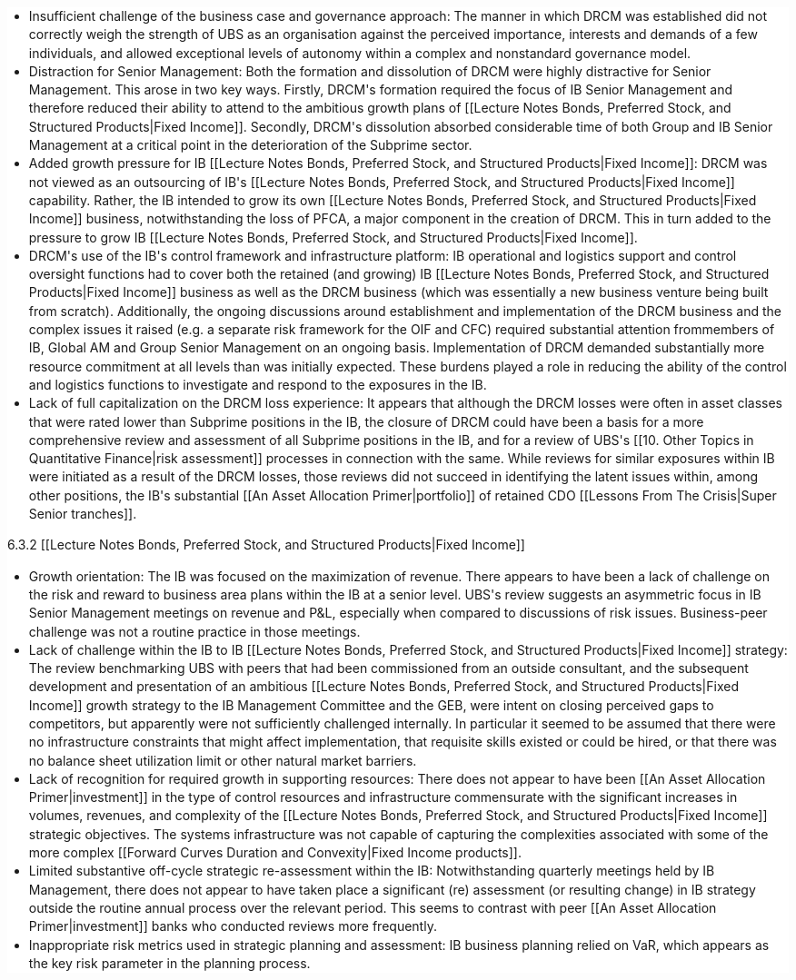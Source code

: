 - Insufficient challenge of the business case and governance approach: The manner in which DRCM was established did not correctly weigh the strength of UBS as an organisation against the perceived importance,  interests and demands of a few individuals,  and allowed exceptional levels of autonomy within a complex and nonstandard governance model.
- Distraction for Senior Management: Both the formation and dissolution of DRCM were highly distractive for Senior Management. This arose in two key ways. Firstly,  DRCM's formation required the focus of IB Senior Management and therefore reduced their ability to attend to the ambitious growth plans of [[Lecture Notes Bonds,  Preferred Stock,  and Structured Products|Fixed Income]]. Secondly,  DRCM's dissolution absorbed considerable time of both Group and IB Senior Management at a critical point in the deterioration of the Subprime sector.
- Added growth pressure for IB [[Lecture Notes Bonds,  Preferred Stock,  and Structured Products|Fixed Income]]: DRCM was not viewed as an outsourcing of IB's [[Lecture Notes Bonds,  Preferred Stock,  and Structured Products|Fixed Income]] capability. Rather,  the IB intended to grow its own [[Lecture Notes Bonds,  Preferred Stock,  and Structured Products|Fixed Income]] business,  notwithstanding the loss of PFCA,  a major component in the creation of DRCM. This in turn added to the pressure to grow IB [[Lecture Notes Bonds,  Preferred Stock,  and Structured Products|Fixed Income]].
- DRCM's use of the IB's control framework and infrastructure platform: IB operational and logistics support and control oversight functions had to cover both the retained (and growing) IB [[Lecture Notes Bonds,  Preferred Stock,  and Structured Products|Fixed Income]] business as well as the DRCM business (which was essentially a new business venture being built from scratch). Additionally,  the ongoing discussions around establishment and implementation of the DRCM business and the complex issues it raised (e.g. a separate risk framework for the OIF and CFC) required substantial attention frommembers of IB,  Global AM and Group Senior Management on an ongoing basis. Implementation of DRCM demanded substantially more resource commitment at all levels than was initially expected. These burdens played a role in reducing the ability of the control and logistics functions to investigate and respond to the exposures in the IB.
- Lack of full capitalization on the DRCM loss experience: It appears that although the DRCM losses were often in asset classes that were rated lower than Subprime positions in the IB,  the closure of DRCM could have been a basis for a more comprehensive review and assessment of all Subprime positions in the IB,  and for a review of UBS's [[10. Other Topics in Quantitative Finance|risk assessment]] processes in connection with the same. While reviews for similar exposures within IB were initiated as a result of the DRCM losses,  those reviews did not succeed in identifying the latent issues within,  among other positions,  the IB's substantial [[An Asset Allocation Primer|portfolio]] of retained CDO [[Lessons From The Crisis|Super Senior tranches]].

6.3.2 [[Lecture Notes Bonds,  Preferred Stock,  and Structured Products|Fixed Income]]
- Growth orientation: The IB was focused on the maximization of revenue. There appears to have been a lack of challenge on the risk and reward to business area plans within the IB at a senior level. UBS's review suggests an asymmetric focus in IB Senior Management meetings on revenue and P&L,  especially when compared to discussions of risk issues. Business-peer challenge was not a routine practice in those meetings.
- Lack of challenge within the IB to IB [[Lecture Notes Bonds,  Preferred Stock,  and Structured Products|Fixed Income]] strategy: The review benchmarking UBS with peers that had been commissioned from an outside consultant,  and the subsequent development and presentation of an ambitious [[Lecture Notes Bonds,  Preferred Stock,  and Structured Products|Fixed Income]] growth strategy to the IB Management Committee and the GEB,  were intent on closing perceived gaps to competitors,  but apparently were not sufficiently challenged internally. In particular it seemed to be assumed that there were no infrastructure constraints that might affect implementation,  that requisite skills existed or could be hired,  or that there was no balance sheet utilization limit or other natural market barriers.
- Lack of recognition for required growth in supporting resources: There does not appear to have been [[An Asset Allocation Primer|investment]] in the type of control resources and infrastructure commensurate with the significant increases in volumes,  revenues,  and complexity of the [[Lecture Notes Bonds,  Preferred Stock,  and Structured Products|Fixed Income]] strategic objectives. The systems infrastructure was not capable of capturing the complexities associated with some of the more complex [[Forward Curves Duration and Convexity|Fixed Income products]].
- Limited substantive off-cycle strategic re-assessment within the IB: Notwithstanding quarterly meetings held by IB Management,  there does not appear to have taken place a significant (re) assessment (or resulting change) in IB strategy outside the routine annual process over the relevant period. This seems to contrast with peer [[An Asset Allocation Primer|investment]] banks who conducted reviews more frequently.
- Inappropriate risk metrics used in strategic planning and assessment: IB business planning relied on VaR,  which appears as the key risk parameter in the planning process.
